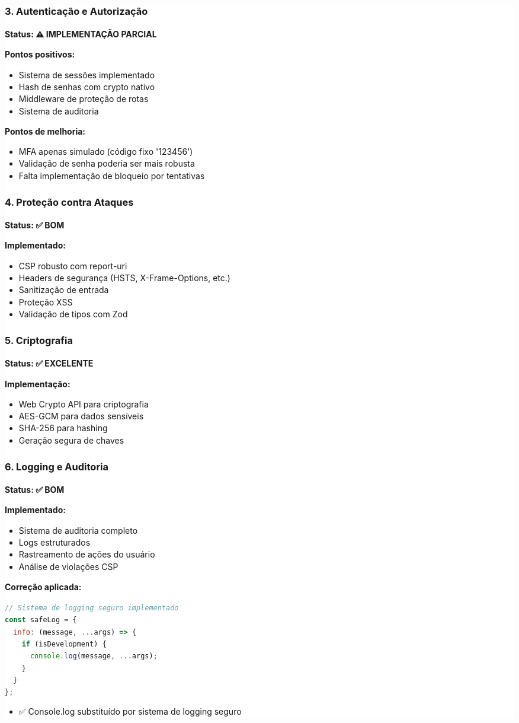### 3. Autenticação e Autorização
**Status: ⚠️ IMPLEMENTAÇÃO PARCIAL**

**Pontos positivos:**
- Sistema de sessões implementado
- Hash de senhas com crypto nativo
- Middleware de proteção de rotas
- Sistema de auditoria

**Pontos de melhoria:**
- MFA apenas simulado (código fixo '123456')
- Validação de senha poderia ser mais robusta
- Falta implementação de bloqueio por tentativas

### 4. Proteção contra Ataques
**Status: ✅ BOM**

**Implementado:**
- CSP robusto com report-uri
- Headers de segurança (HSTS, X-Frame-Options, etc.)
- Sanitização de entrada
- Proteção XSS
- Validação de tipos com Zod

### 5. Criptografia
**Status: ✅ EXCELENTE**

**Implementação:**
- Web Crypto API para criptografia
- AES-GCM para dados sensíveis
- SHA-256 para hashing
- Geração segura de chaves

### 6. Logging e Auditoria
**Status: ✅ BOM**

**Implementado:**
- Sistema de auditoria completo
- Logs estruturados
- Rastreamento de ações do usuário
- Análise de violações CSP

**Correção aplicada:**
```javascript
// Sistema de logging seguro implementado
const safeLog = {
  info: (message, ...args) => {
    if (isDevelopment) {
      console.log(message, ...args);
    }
  }
};
```
- ✅ Console.log substituído por sistema de logging seguro
